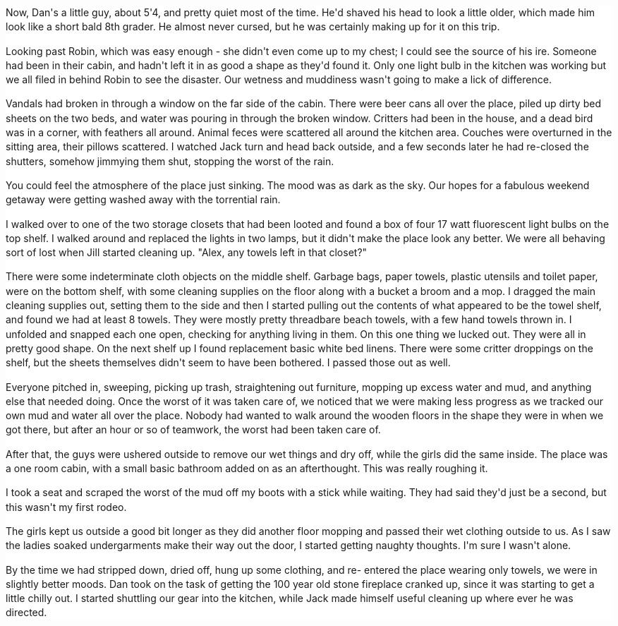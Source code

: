  Now, Dan's a little guy, about 5'4, and pretty quiet most of the time. He'd shaved his head to look a little older, which made him look like a short bald 8th grader. He almost never cursed, but he was certainly making up for it on this trip. 

 Looking past Robin, which was easy enough - she didn't even come up to my chest; I could see the source of his ire. Someone had been in their cabin, and hadn't left it in as good a shape as they'd found it. Only one light bulb in the kitchen was working but we all filed in behind Robin to see the disaster. Our wetness and muddiness wasn't going to make a lick of difference. 

 Vandals had broken in through a window on the far side of the cabin. There were beer cans all over the place, piled up dirty bed sheets on the two beds, and water was pouring in through the broken window. Critters had been in the house, and a dead bird was in a corner, with feathers all around. Animal feces were scattered all around the kitchen area. Couches were overturned in the sitting area, their pillows scattered. I watched Jack turn and head back outside, and a few seconds later he had re-closed the shutters, somehow jimmying them shut, stopping the worst of the rain. 

 You could feel the atmosphere of the place just sinking. The mood was as dark as the sky. Our hopes for a fabulous weekend getaway were getting washed away with the torrential rain. 

 I walked over to one of the two storage closets that had been looted and found a box of four 17 watt fluorescent light bulbs on the top shelf. I walked around and replaced the lights in two lamps, but it didn't make the place look any better. We were all behaving sort of lost when Jill started cleaning up. "Alex, any towels left in that closet?" 

 There were some indeterminate cloth objects on the middle shelf. Garbage bags, paper towels, plastic utensils and toilet paper, were on the bottom shelf, with some cleaning supplies on the floor along with a bucket a broom and a mop. I dragged the main cleaning supplies out, setting them to the side and then I started pulling out the contents of what appeared to be the towel shelf, and found we had at least 8 towels. They were mostly pretty threadbare beach towels, with a few hand towels thrown in. I unfolded and snapped each one open, checking for anything living in them. On this one thing we lucked out. They were all in pretty good shape. On the next shelf up I found replacement basic white bed linens. There were some critter droppings on the shelf, but the sheets themselves didn't seem to have been bothered. I passed those out as well. 

 Everyone pitched in, sweeping, picking up trash, straightening out furniture, mopping up excess water and mud, and anything else that needed doing. Once the worst of it was taken care of, we noticed that we were making less progress as we tracked our own mud and water all over the place. Nobody had wanted to walk around the wooden floors in the shape they were in when we got there, but after an hour or so of teamwork, the worst had been taken care of. 

 After that, the guys were ushered outside to remove our wet things and dry off, while the girls did the same inside. The place was a one room cabin, with a small basic bathroom added on as an afterthought. This was really roughing it. 

 I took a seat and scraped the worst of the mud off my boots with a stick while waiting. They had said they'd just be a second, but this wasn't my first rodeo. 

 The girls kept us outside a good bit longer as they did another floor mopping and passed their wet clothing outside to us. As I saw the ladies soaked undergarments make their way out the door, I started getting naughty thoughts. I'm sure I wasn't alone. 

 By the time we had stripped down, dried off, hung up some clothing, and re- entered the place wearing only towels, we were in slightly better moods. Dan took on the task of getting the 100 year old stone fireplace cranked up, since it was starting to get a little chilly out. I started shuttling our gear into the kitchen, while Jack made himself useful cleaning up where ever he was directed. 
